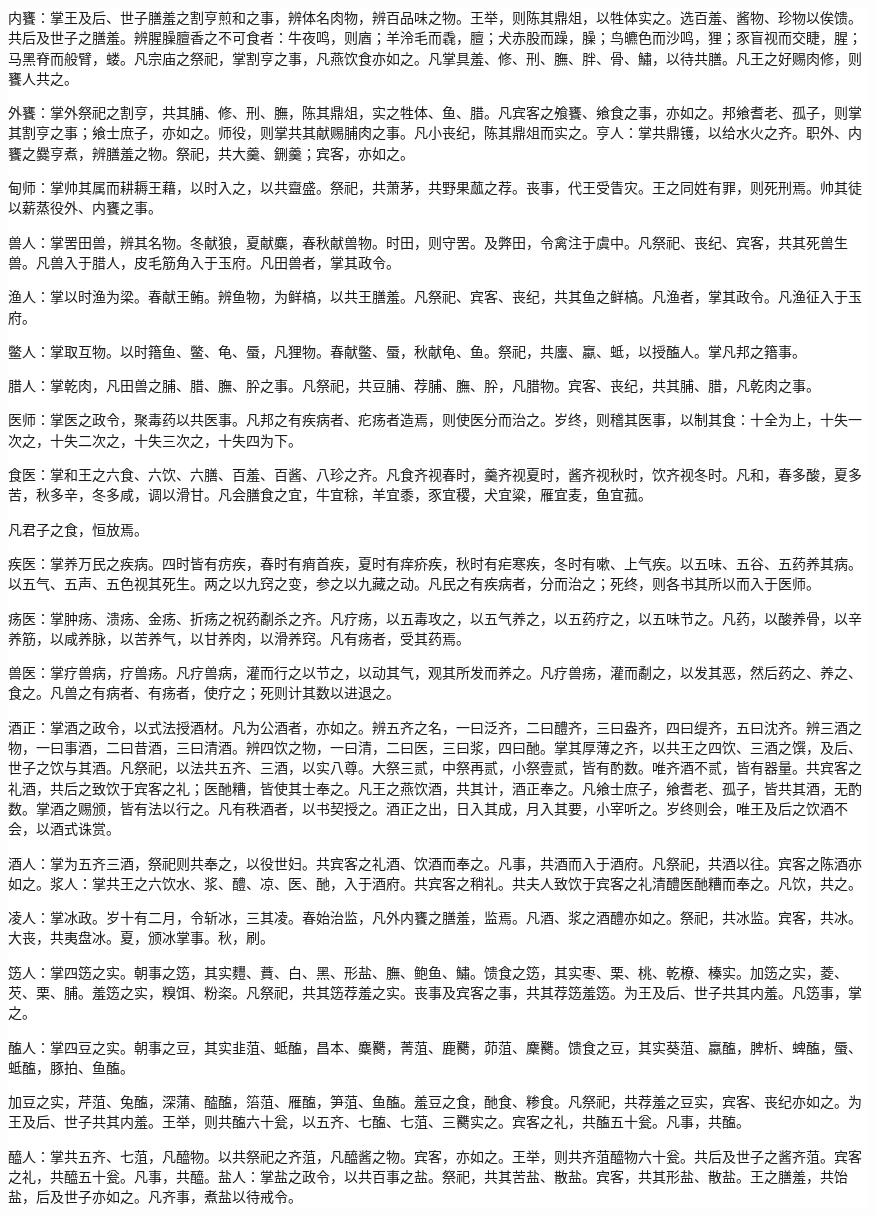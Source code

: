 内饔：掌王及后、世子膳羞之割亨煎和之事，辨体名肉物，辨百品味之物。王举，则陈其鼎俎，以牲体实之。选百羞、酱物、珍物以俟馈。共后及世子之膳羞。辨腥臊膻香之不可食者：牛夜鸣，则庮；羊泠毛而毳，膻；犬赤股而躁，臊；鸟皫色而沙鸣，狸；豕盲视而交睫，腥；马黑脊而般臂，蝼。凡宗庙之祭祀，掌割亨之事，凡燕饮食亦如之。凡掌具羞、修、刑、膴、胖、骨、鱐，以待共膳。凡王之好赐肉修，则饔人共之。

 
外饔：掌外祭祀之割亨，共其脯、修、刑、膴，陈其鼎俎，实之牲体、鱼、腊。凡宾客之飧饔、飨食之事，亦如之。邦飨耆老、孤子，则掌其割亨之事；飨士庶子，亦如之。师役，则掌共其献赐脯肉之事。凡小丧纪，陈其鼎俎而实之。亨人：掌共鼎镬，以给水火之齐。职外、内饔之爨亨煮，辨膳羞之物。祭祀，共大羹、鉶羹；宾客，亦如之。

 
甸师：掌帅其属而耕耨王藉，以时入之，以共齍盛。祭祀，共萧茅，共野果蓏之荐。丧事，代王受眚灾。王之同姓有罪，则死刑焉。帅其徒以薪蒸役外、内饔之事。

 
兽人：掌罟田兽，辨其名物。冬献狼，夏献麋，春秋献兽物。时田，则守罟。及弊田，令禽注于虞中。凡祭祀、丧纪、宾客，共其死兽生兽。凡兽入于腊人，皮毛筋角入于玉府。凡田兽者，掌其政令。

 
渔人：掌以时渔为梁。春献王鲔。辨鱼物，为鲜槁，以共王膳羞。凡祭祀、宾客、丧纪，共其鱼之鲜槁。凡渔者，掌其政令。凡渔征入于玉府。

 
鳖人：掌取互物。以时簎鱼、鳖、龟、蜃，凡狸物。春献鳖、蜃，秋献龟、鱼。祭祀，共螷、蠃、蚳，以授醢人。掌凡邦之簎事。

 
腊人：掌乾肉，凡田兽之脯、腊、膴、肸之事。凡祭祀，共豆脯、荐脯、膴、肸，凡腊物。宾客、丧纪，共其脯、腊，凡乾肉之事。

 
医师：掌医之政令，聚毒药以共医事。凡邦之有疾病者、疕疡者造焉，则使医分而治之。岁终，则稽其医事，以制其食：十全为上，十失一次之，十失二次之，十失三次之，十失四为下。

 
食医：掌和王之六食、六饮、六膳、百羞、百酱、八珍之齐。凡食齐视春时，羹齐视夏时，酱齐视秋时，饮齐视冬时。凡和，春多酸，夏多苦，秋多辛，冬多咸，调以滑甘。凡会膳食之宜，牛宜稌，羊宜黍，豕宜稷，犬宜粱，雁宜麦，鱼宜菰。

 
凡君子之食，恒放焉。

 
疾医：掌养万民之疾病。四时皆有疠疾，春时有痟首疾，夏时有痒疥疾，秋时有疟寒疾，冬时有嗽、上气疾。以五味、五谷、五药养其病。以五气、五声、五色视其死生。两之以九窍之变，参之以九藏之动。凡民之有疾病者，分而治之；死终，则各书其所以而入于医师。

 
疡医：掌肿疡、溃疡、金疡、折疡之祝药劀杀之齐。凡疗疡，以五毒攻之，以五气养之，以五药疗之，以五味节之。凡药，以酸养骨，以辛养筋，以咸养脉，以苦养气，以甘养肉，以滑养窍。凡有疡者，受其药焉。

 
兽医：掌疗兽病，疗兽疡。凡疗兽病，灌而行之以节之，以动其气，观其所发而养之。凡疗兽疡，灌而劀之，以发其恶，然后药之、养之、食之。凡兽之有病者、有疡者，使疗之；死则计其数以进退之。

 
酒正：掌酒之政令，以式法授酒材。凡为公酒者，亦如之。辨五齐之名，一曰泛齐，二曰醴齐，三曰盎齐，四曰缇齐，五曰沈齐。辨三酒之物，一曰事酒，二曰昔酒，三曰清酒。辨四饮之物，一曰清，二曰医，三曰浆，四曰酏。掌其厚薄之齐，以共王之四饮、三酒之馔，及后、世子之饮与其酒。凡祭祀，以法共五齐、三酒，以实八尊。大祭三贰，中祭再贰，小祭壹贰，皆有酌数。唯齐酒不贰，皆有器量。共宾客之礼酒，共后之致饮于宾客之礼；医酏糟，皆使其士奉之。凡王之燕饮酒，共其计，酒正奉之。凡飨士庶子，飨耆老、孤子，皆共其酒，无酌数。掌酒之赐颁，皆有法以行之。凡有秩酒者，以书契授之。酒正之出，日入其成，月入其要，小宰听之。岁终则会，唯王及后之饮酒不会，以酒式诛赏。

 
酒人：掌为五齐三酒，祭祀则共奉之，以役世妇。共宾客之礼酒、饮酒而奉之。凡事，共酒而入于酒府。凡祭祀，共酒以往。宾客之陈酒亦如之。浆人：掌共王之六饮水、浆、醴、凉、医、酏，入于酒府。共宾客之稍礼。共夫人致饮于宾客之礼清醴医酏糟而奉之。凡饮，共之。

 
凌人：掌冰政。岁十有二月，令斩冰，三其凌。春始治监，凡外内饔之膳羞，监焉。凡酒、浆之酒醴亦如之。祭祀，共冰监。宾客，共冰。大丧，共夷盘冰。夏，颁冰掌事。秋，刷。

 
笾人：掌四笾之实。朝事之笾，其实麷、蕡、白、黑、形盐、膴、鲍鱼、鱐。馈食之笾，其实枣、栗、桃、乾橑、榛实。加笾之实，菱、芡、栗、脯。羞笾之实，糗饵、粉栥。凡祭祀，共其笾荐羞之实。丧事及宾客之事，共其荐笾羞笾。为王及后、世子共其内羞。凡笾事，掌之。

 
醢人：掌四豆之实。朝事之豆，其实韭菹、蚳醢，昌本、麋臡，菁菹、鹿臡，茆菹、麇臡。馈食之豆，其实葵菹、蠃醢，脾析、蜱醢，蜃、蚳醢，豚拍、鱼醢。

 
加豆之实，芹菹、兔醢，深蒲、醓醢，箈菹、雁醢，笋菹、鱼醢。羞豆之食，酏食、糁食。凡祭祀，共荐羞之豆实，宾客、丧纪亦如之。为王及后、世子共其内羞。王举，则共醢六十瓮，以五齐、七醢、七菹、三臡实之。宾客之礼，共醢五十瓮。凡事，共醢。

 
醯人：掌共五齐、七菹，凡醯物。以共祭祀之齐菹，凡醯酱之物。宾客，亦如之。王举，则共齐菹醯物六十瓮。共后及世子之酱齐菹。宾客之礼，共醯五十瓮。凡事，共醯。盐人：掌盐之政令，以共百事之盐。祭祀，共其苦盐、散盐。宾客，共其形盐、散盐。王之膳羞，共饴盐，后及世子亦如之。凡齐事，煮盐以待戒令。

